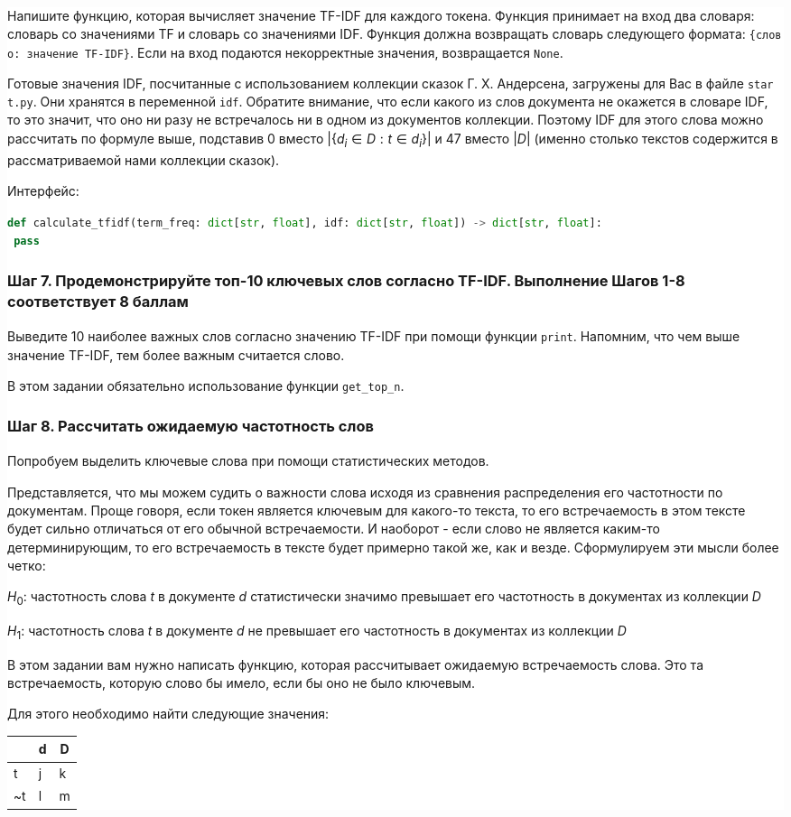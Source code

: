 Напишите функцию, которая вычисляет значение TF-IDF для каждого токена. Функция принимает на вход два словаря: словарь со значениями TF и словарь со значениями IDF.
Функция должна возвращать словарь следующего формата: `{слово: значение TF-IDF}`. Если на вход подаются некорректные значения, возвращается `None`.

Готовые значения IDF, посчитанные с использованием коллекции сказок Г. Х. Андерсена, загружены для Вас в файле `start.py`. Они хранятся в переменной `idf`.
Обратите внимание, что если какого из слов документа не окажется в словаре IDF, то это значит, что оно ни разу не встречалось ни в одном из документов коллекции.
Поэтому IDF для этого слова можно рассчитать по формуле выше, подставив 0 вместо $|\{d_i \in D : t \in d_i\}|$ и 47 вместо $|D|$ (именно столько текстов содержится в рассматриваемой нами коллекции сказок).
  
Интерфейс:
```py
def calculate_tfidf(term_freq: dict[str, float], idf: dict[str, float]) -> dict[str, float]:
 pass
```  

### Шаг 7. Продемонстрируйте топ-10 ключевых слов согласно TF-IDF. Выполнение Шагов 1-8 соответствует 8 баллам  

Выведите 10 наиболее важных слов согласно значению TF-IDF при помощи функции `print`.
Напомним, что чем выше значение TF-IDF, тем более важным считается слово. 

В этом задании обязательно использование функции `get_top_n`.
  
### Шаг 8. Рассчитать ожидаемую частотность слов

Попробуем выделить ключевые слова при помощи статистических методов. 

Представляется, что мы можем судить о важности слова исходя из сравнения распределения его частотности по документам.
Проще говоря, если токен является ключевым для какого-то текста, то его встречаемость в этом тексте будет
сильно отличаться от его обычной встречаемости. И наоборот - если слово не является каким-то детерминирующим, то его 
встречаемость в тексте будет примерно такой же, как и везде. Сформулируем эти мысли более четко: 

$H_0:$ частотность слова $t$ в документе $d$ статистически значимо превышает его частотность в документах из коллекции $D$

$H_1:$ частотность слова $t$ в документе $d$ не превышает его частотность в документах из коллекции $D$

В этом задании вам нужно написать функцию, которая рассчитывает ожидаемую встречаемость слова. Это та встречаемость, 
которую слово бы имело, если бы оно не было ключевым.

	
Для этого необходимо найти следующие значения:

|    | d | D |
|----| ------| --- |
| t  | j | k |
| ~t | l | m |
